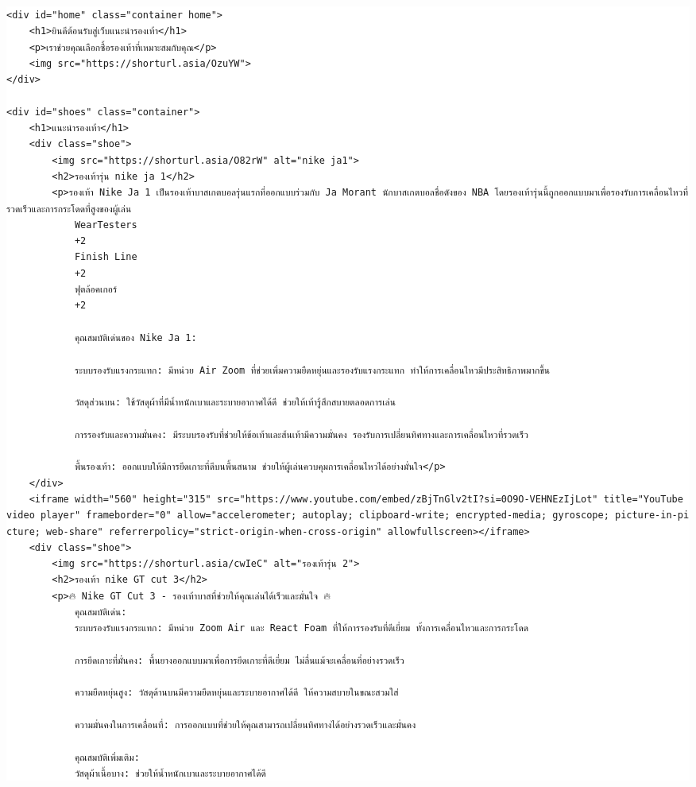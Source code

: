     <div id="home" class="container home">
        <h1>ยินดีต้อนรับสู่เว็บแนะนำรองเท้า</h1>
        <p>เราช่วยคุณเลือกซื้อรองเท้าที่เหมาะสมกับคุณ</p>
        <img src="https://shorturl.asia/OzuYW">
    </div>
    
    <div id="shoes" class="container">
        <h1>แนะนำรองเท้า</h1>
        <div class="shoe">
            <img src="https://shorturl.asia/O82rW" alt="nike ja1">
            <h2>รองเท้ารุ่น nike ja 1</h2>
            <p>รองเท้า Nike Ja 1 เป็นรองเท้าบาสเกตบอลรุ่นแรกที่ออกแบบร่วมกับ Ja Morant นักบาสเกตบอลชื่อดังของ NBA โดยรองเท้ารุ่นนี้ถูกออกแบบมาเพื่อรองรับการเคลื่อนไหวที่รวดเร็วและการกระโดดที่สูงของผู้เล่น​
                WearTesters
                +2
                Finish Line
                +2
                ฟุตล้อคเกอร์
                +2
                
                คุณสมบัติเด่นของ Nike Ja 1:
                
                ระบบรองรับแรงกระแทก: มีหน่วย Air Zoom ที่ช่วยเพิ่มความยืดหยุ่นและรองรับแรงกระแทก ทำให้การเคลื่อนไหวมีประสิทธิภาพมากขึ้น​
                
                วัสดุส่วนบน: ใช้วัสดุผ้าที่มีน้ำหนักเบาและระบายอากาศได้ดี ช่วยให้เท้ารู้สึกสบายตลอดการเล่น​
                
                การรองรับและความมั่นคง: มีระบบรองรับที่ช่วยให้ข้อเท้าและส้นเท้ามีความมั่นคง รองรับการเปลี่ยนทิศทางและการเคลื่อนไหวที่รวดเร็ว​
                
                พื้นรองเท้า: ออกแบบให้มีการยึดเกาะที่ดีบนพื้นสนาม ช่วยให้ผู้เล่นควบคุมการเคลื่อนไหวได้อย่างมั่นใจ</p>
        </div>
        <iframe width="560" height="315" src="https://www.youtube.com/embed/zBjTnGlv2tI?si=0O9O-VEHNEzIjLot" title="YouTube video player" frameborder="0" allow="accelerometer; autoplay; clipboard-write; encrypted-media; gyroscope; picture-in-picture; web-share" referrerpolicy="strict-origin-when-cross-origin" allowfullscreen></iframe>
        <div class="shoe">
            <img src="https://shorturl.asia/cwIeC" alt="รองเท้ารุ่น 2">
            <h2>รองเท้า nike GT cut 3</h2>
            <p>🔥 Nike GT Cut 3 - รองเท้าบาสที่ช่วยให้คุณเล่นได้เร็วและมั่นใจ 🔥
                คุณสมบัติเด่น:
                ระบบรองรับแรงกระแทก: มีหน่วย Zoom Air และ React Foam ที่ให้การรองรับที่ดีเยี่ยม ทั้งการเคลื่อนไหวและการกระโดด
                
                การยึดเกาะที่มั่นคง: พื้นยางออกแบบมาเพื่อการยึดเกาะที่ดีเยี่ยม ไม่ลื่นแม้จะเคลื่อนที่อย่างรวดเร็ว
                
                ความยืดหยุ่นสูง: วัสดุด้านบนมีความยืดหยุ่นและระบายอากาศได้ดี ให้ความสบายในขณะสวมใส่
                
                ความมั่นคงในการเคลื่อนที่: การออกแบบที่ช่วยให้คุณสามารถเปลี่ยนทิศทางได้อย่างรวดเร็วและมั่นคง
                
                คุณสมบัติเพิ่มเติม:
                วัสดุผ้าเนื้อบาง: ช่วยให้น้ำหนักเบาและระบายอากาศได้ดี
                